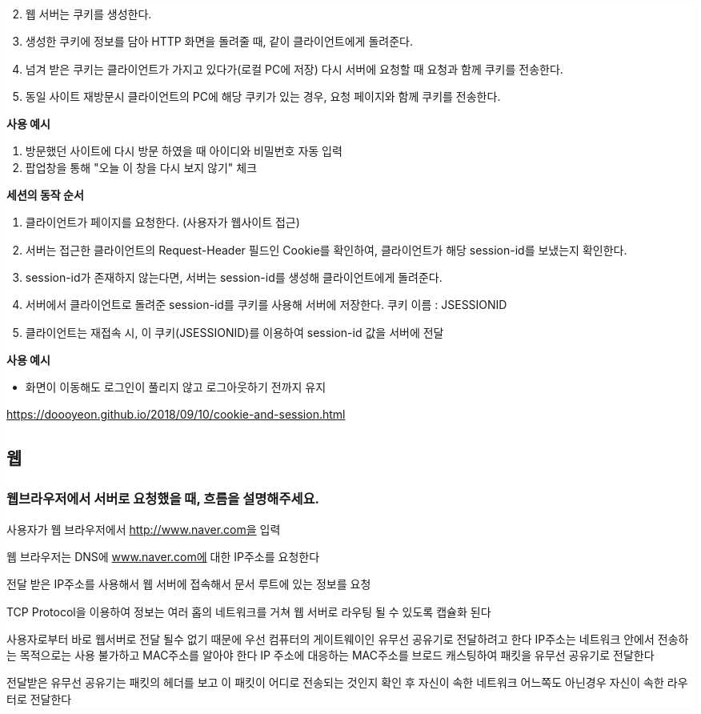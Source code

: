 2. 웹 서버는 쿠키를 생성한다.

3. 생성한 쿠키에 정보를 담아 HTTP 화면을 돌려줄 때,
   같이 클라이언트에게 돌려준다.

4. 넘겨 받은 쿠키는 클라이언트가 가지고 있다가(로컬 PC에 저장)
   다시 서버에 요청할 때 요청과 함께 쿠키를 전송한다.

5. 동일 사이트 재방문시 클라이언트의 PC에 해당 쿠키가 있는 경우,
   요청 페이지와 함께 쿠키를 전송한다.

   

**사용 예시**

1. 방문했던 사이트에 다시 방문 하였을 때 아이디와 비밀번호 자동 입력
2. 팝업창을 통해 "오늘 이 창을 다시 보지 않기" 체크



**세션의 동작 순서**

1. 클라이언트가 페이지를 요청한다. (사용자가 웹사이트 접근)

2. 서버는 접근한 클라이언트의 Request-Header 필드인 Cookie를 확인하여,
   클라이언트가 해당 session-id를 보냈는지 확인한다.

3. session-id가 존재하지 않는다면,
   서버는 session-id를 생성해 클라이언트에게 돌려준다.

4. 서버에서 클라이언트로 돌려준 session-id를 쿠키를 사용해 서버에 저장한다.
   쿠키 이름 : JSESSIONID

5. 클라이언트는 재접속 시,
   이 쿠키(JSESSIONID)를 이용하여 session-id 값을 서버에 전달

   

**사용 예시**

- 화면이 이동해도 로그인이 풀리지 않고 로그아웃하기 전까지 유지

https://doooyeon.github.io/2018/09/10/cookie-and-session.html





## 웹

### 웹브라우저에서 서버로 요청했을 때, 흐름을 설명해주세요.

사용자가 웹 브라우저에서 http://www.naver.com을 입력

웹 브라우저는 DNS에 www.naver.com에 대한 IP주소를 요청한다

전달 받은 IP주소를 사용해서 웹 서버에 접속해서 문서 루트에 있는 정보를 요청

TCP Protocol을 이용하여 정보는 여러 홉의 네트워크를 거쳐 웹 서버로 라우팅 될 수 있도록 캡슐화 된다

사용자로부터 바로 웹서버로 전달 될수 없기 때문에 우선 컴퓨터의 게이트웨이인 유무선 공유기로 전달하려고 한다 IP주소는 네트워크 안에서 전송하는 목적으로는 사용 불가하고 MAC주소를 알아야 한다 IP 주소에 대응하는 MAC주소를 브로드 캐스팅하여 패킷을 유무선 공유기로 전달한다

전달받은 유무선 공유기는 패킷의 헤더를 보고 이 패킷이 어디로 전송되는 것인지 확인 후 자신이 속한 네트워크 어느쪽도 아닌경우 자신이 속한 라우터로 전달한다
